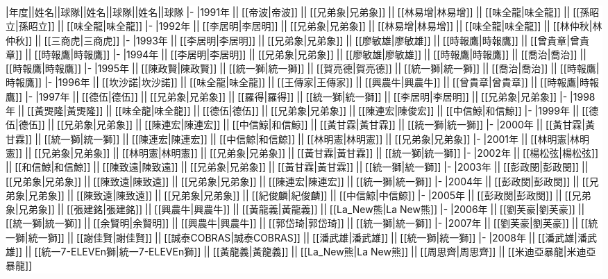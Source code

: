 |年度||姓名||球隊||姓名||球隊||姓名||球隊
|-
|1991年 || [[帝波|帝波]] || [[兄弟象|兄弟象]] || [[林易增|林易增]] || [[味全龍|味全龍]] || [[孫昭立|孫昭立]] || [[味全龍|味全龍]]
|-
|1992年 || [[李居明|李居明]] || [[兄弟象|兄弟象]] || [[林易增|林易增]] || [[味全龍|味全龍]] || [[林仲秋|林仲秋]] || [[三商虎|三商虎]]
|-
|1993年 || [[李居明|李居明]] || [[兄弟象|兄弟象]] || [[廖敏雄|廖敏雄]] || [[時報鷹|時報鷹]] || [[曾貴章|曾貴章]] || [[時報鷹|時報鷹]]
|-
|1994年 || [[李居明|李居明]] || [[兄弟象|兄弟象]] || [[廖敏雄|廖敏雄]] || [[時報鷹|時報鷹]] || [[喬治|喬治]] || [[時報鷹|時報鷹]]
|-
|1995年 || [[陳政賢|陳政賢]] || [[統一獅|統一獅]] || [[賀亮德|賀亮德]] || [[統一獅|統一獅]] || [[喬治|喬治]] || [[時報鷹|時報鷹]]
|-
|1996年 || [[坎沙諾|坎沙諾]] || [[味全龍|味全龍]] || [[王傳家|王傳家]] || [[興農牛|興農牛]] || [[曾貴章|曾貴章]] || [[時報鷹|時報鷹]]
|-
|1997年 || [[德伍|德伍]] || [[兄弟象|兄弟象]] || [[羅得|羅得]] || [[統一獅|統一獅]] || [[李居明|李居明]] || [[兄弟象|兄弟象]]
|-
|1998年 || [[黃煚隆|黃煚隆]] || [[味全龍|味全龍]] || [[德伍|德伍]] || [[兄弟象|兄弟象]] || [[陳連宏|陳俊宏]] || [[中信鯨|和信鯨]]
|-
|1999年 || [[德伍|德伍]] || [[兄弟象|兄弟象]] || [[陳連宏|陳連宏]] || [[中信鯨|和信鯨]] || [[黃甘霖|黃甘霖]] || [[統一獅|統一獅]]
|-
|2000年 || [[黃甘霖|黃甘霖]] || [[統一獅|統一獅]] || [[陳連宏|陳連宏]] || [[中信鯨|和信鯨]] || [[林明憲|林明憲]] || [[兄弟象|兄弟象]]
|-
|2001年 || [[林明憲|林明憲]] || [[兄弟象|兄弟象]] || [[林明憲|林明憲]] || [[兄弟象|兄弟象]] || [[黃甘霖|黃甘霖]] || [[統一獅|統一獅]]
|-
|2002年 || [[楊松弦|楊松弦]] || [[和信鯨|和信鯨]] || [[陳致遠|陳致遠]] || [[兄弟象|兄弟象]] || [[黃甘霖|黃甘霖]] || [[統一獅|統一獅]]
|-
|2003年 || [[彭政閔|彭政閔]] || [[兄弟象|兄弟象]] || [[陳致遠|陳致遠]] || [[兄弟象|兄弟象]] || [[陳連宏|陳連宏]] || [[統一獅|統一獅]]
|-
|2004年 || [[彭政閔|彭政閔]] || [[兄弟象|兄弟象]] || [[陳致遠|陳致遠]] || [[兄弟象|兄弟象]] || [[紀俊麟|紀俊麟]] || [[中信鯨|中信鯨]]
|-
|2005年 || [[彭政閔|彭政閔]] || [[兄弟象|兄弟象]] || [[張建銘|張建銘]] || [[興農牛|興農牛]] || [[黃龍義|黃龍義]] || [[La_New熊|La New熊]]
|-
|2006年 || [[劉芙豪|劉芙豪]] || [[統一獅|統一獅]] || [[余賢明|余賢明]] || [[興農牛|興農牛]] || [[郭岱琦|郭岱琦]] || [[統一獅|統一獅]]
|-
|2007年 || [[劉芙豪|劉芙豪]] || [[統一獅|統一獅]] || [[謝佳賢|謝佳賢]] || [[誠泰COBRAS|誠泰COBRAS]] || [[潘武雄|潘武雄]] || [[統一獅|統一獅]]
|-
|2008年 || [[潘武雄|潘武雄]] || [[統一7-ELEVEn獅|統一7-ELEVEn獅]] || [[黃龍義|黃龍義]] || [[La_New熊|La New熊]] || [[周思齊|周思齊]] || [[米迪亞暴龍|米迪亞暴龍]]